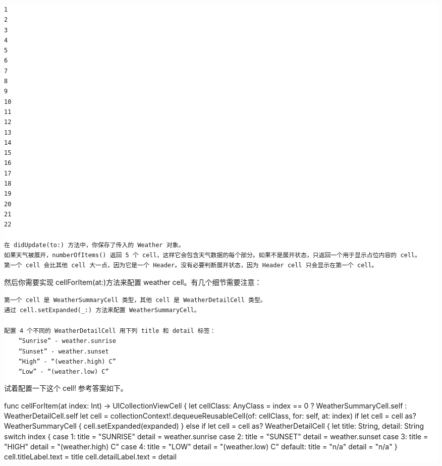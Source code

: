    1
    2
    3
    4
    5
    6
    7
    8
    9
    10
    11
    12
    13
    14
    15
    16
    17
    18
    19
    20
    21
    22

    在 didUpdate(to:) 方法中，你保存了传入的 Weather 对象。
    如果天气被展开，numberOfItems() 返回 5 个 cell，这样它会包含天气数据的每个部分。如果不是展开状态，只返回一个用于显示占位内容的 cell。
    第一个 cell 会比其他 cell 大一点，因为它是一个 Header。没有必要判断展开状态，因为 Header cell 只会显示在第一个 cell。

然后你需要实现 cellForItem(at:)方法来配置 weather cell。有几个细节需要注意：

    第一个 cell 是 WeatherSummaryCell 类型，其他 cell 是 WeatherDetailCell 类型。
    通过 cell.setExpanded(_:) 方法来配置 WeatherSummaryCell。

    配置 4 个不同的 WeatherDetailCell 用下列 title 和 detail 标签：
        “Sunrise” - weather.sunrise
        “Sunset” - weather.sunset
        “High” - “(weather.high) C”
        “Low” - “(weather.low) C”

试着配置一下这个 cell! 参考答案如下。

func cellForItem(at index: Int) -> UICollectionViewCell {
  let cellClass: AnyClass = index == 0 ? WeatherSummaryCell.self : WeatherDetailCell.self
  let cell = collectionContext!.dequeueReusableCell(of: cellClass, for: self, at: index)
  if let cell = cell as? WeatherSummaryCell {
    cell.setExpanded(expanded)
  } else if let cell = cell as? WeatherDetailCell {
    let title: String, detail: String
    switch index {
    case 1:
      title = "SUNRISE"
      detail = weather.sunrise
    case 2:
      title = "SUNSET"
      detail = weather.sunset
    case 3:
      title = "HIGH"
      detail = "\(weather.high) C"
    case 4:
      title = "LOW"
      detail = "\(weather.low) C"
    default:
      title = "n/a"
      detail = "n/a"
    }
    cell.titleLabel.text = title
    cell.detailLabel.text = detail